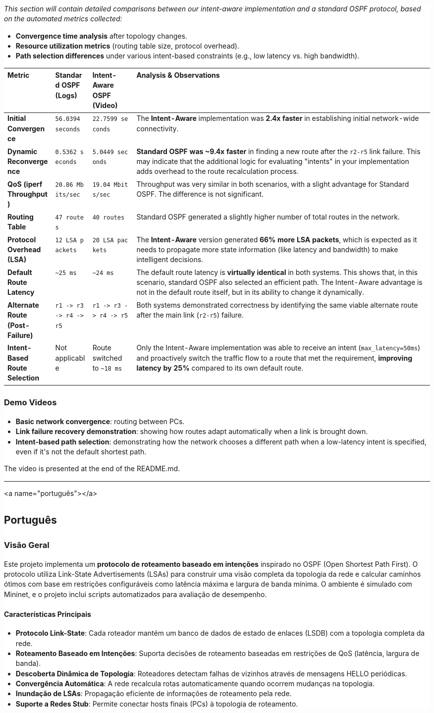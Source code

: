 *This section will contain detailed comparisons between our intent-aware implementation and a standard OSPF protocol, based on the automated metrics collected:*

  - **Convergence time analysis** after topology changes.
  - **Resource utilization metrics** (routing table size, protocol overhead).
  - **Path selection differences** under various intent-based constraints (e.g., low latency vs. high bandwidth).

| Metric | Standard OSPF (Logs) | Intent-Aware OSPF (Video) | Analysis & Observations |
| :--- | :--- | :--- | :--- |
| **Initial Convergence** | `56.0394 seconds` | `22.7599 seconds` | The **Intent-Aware** implementation was **2.4x faster** in establishing initial network-wide connectivity. |
| **Dynamic Reconvergence** | `0.5362 seconds` | `5.0449 seconds` | **Standard OSPF was ~9.4x faster** in finding a new route after the `r2-r5` link failure. This may indicate that the additional logic for evaluating "intents" in your implementation adds overhead to the route recalculation process. |
| **QoS (iperf Throughput)** | `20.86 Mbits/sec` | `19.04 Mbits/sec` | Throughput was very similar in both scenarios, with a slight advantage for Standard OSPF. The difference is not significant. |
| **Routing Table** | `47 routes` | `40 routes` | Standard OSPF generated a slightly higher number of total routes in the network. |
| **Protocol Overhead (LSA)** | `12 LSA packets` | `20 LSA packets` | The **Intent-Aware** version generated **66% more LSA packets**, which is expected as it needs to propagate more state information (like latency and bandwidth) to make intelligent decisions. |
| **Default Route Latency** | `~25 ms` | `~24 ms` | The default route latency is **virtually identical** in both systems. This shows that, in this scenario, standard OSPF also selected an efficient path. The Intent-Aware advantage is not in the default route itself, but in its ability to change it dynamically. |
| **Alternate Route (Post-Failure)**| `r1 -> r3 -> r4 -> r5` | `r1 -> r3 -> r4 -> r5` | Both systems demonstrated correctness by identifying the same viable alternate route after the main link (`r2-r5`) failure. |
| **Intent-Based Route Selection** | Not applicable | Route switched to `~18 ms` | Only the Intent-Aware implementation was able to receive an intent (`max_latency=50ms`) and proactively switch the traffic flow to a route that met the requirement, **improving latency by 25%** compared to its own default route. |

### Demo Videos

  - **Basic network convergence**: routing between PCs.
  - **Link failure recovery demonstration**: showing how routes adapt automatically when a link is brought down.
  - **Intent-based path selection**: demonstrating how the network chooses a different path when a low-latency intent is specified, even if it's not the default shortest path.

The video is presented at the end of the README.md.

-----

\<a name="português"\>\</a\>

## Português

### Visão Geral

Este projeto implementa um **protocolo de roteamento baseado em intenções** inspirado no OSPF (Open Shortest Path First). O protocolo utiliza Link-State Advertisements (LSAs) para construir uma visão completa da topologia da rede e calcular caminhos ótimos com base em restrições configuráveis como latência máxima e largura de banda mínima. O ambiente é simulado com Mininet, e o projeto inclui scripts automatizados para avaliação de desempenho.

#### Características Principais

  - **Protocolo Link-State**: Cada roteador mantém um banco de dados de estado de enlaces (LSDB) com a topologia completa da rede.
  - **Roteamento Baseado em Intenções**: Suporta decisões de roteamento baseadas em restrições de QoS (latência, largura de banda).
  - **Descoberta Dinâmica de Topologia**: Roteadores detectam falhas de vizinhos através de mensagens HELLO periódicas.
  - **Convergência Automática**: A rede recalcula rotas automaticamente quando ocorrem mudanças na topologia.
  - **Inundação de LSAs**: Propagação eficiente de informações de roteamento pela rede.
  - **Suporte a Redes Stub**: Permite conectar hosts finais (PCs) à topologia de roteamento.
